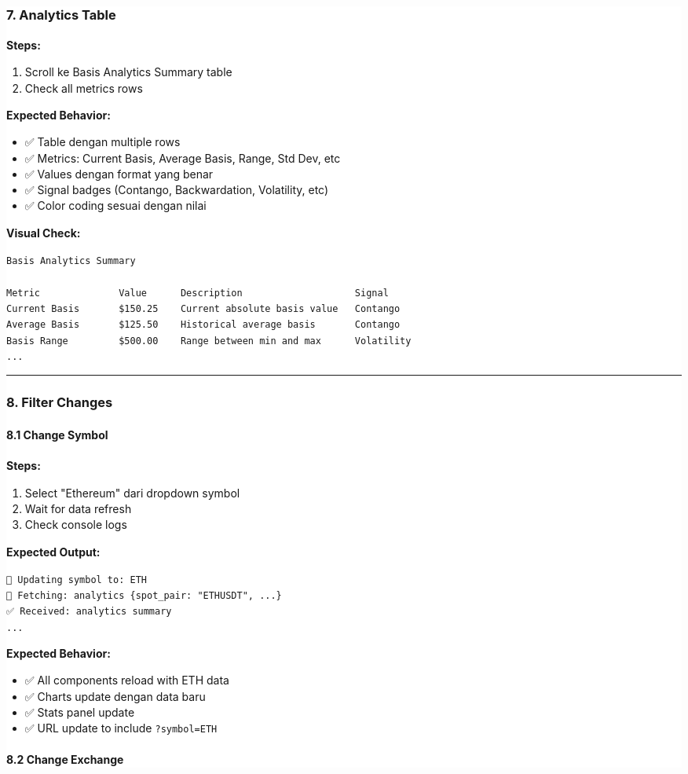 
### 7. Analytics Table

**Steps:**

1. Scroll ke Basis Analytics Summary table
2. Check all metrics rows

**Expected Behavior:**

-   ✅ Table dengan multiple rows
-   ✅ Metrics: Current Basis, Average Basis, Range, Std Dev, etc
-   ✅ Values dengan format yang benar
-   ✅ Signal badges (Contango, Backwardation, Volatility, etc)
-   ✅ Color coding sesuai dengan nilai

**Visual Check:**

```
Basis Analytics Summary

Metric              Value      Description                    Signal
Current Basis       $150.25    Current absolute basis value   Contango
Average Basis       $125.50    Historical average basis       Contango
Basis Range         $500.00    Range between min and max      Volatility
...
```

---

### 8. Filter Changes

#### 8.1 Change Symbol

**Steps:**

1. Select "Ethereum" dari dropdown symbol
2. Wait for data refresh
3. Check console logs

**Expected Output:**

```
🔄 Updating symbol to: ETH
📡 Fetching: analytics {spot_pair: "ETHUSDT", ...}
✅ Received: analytics summary
...
```

**Expected Behavior:**

-   ✅ All components reload with ETH data
-   ✅ Charts update dengan data baru
-   ✅ Stats panel update
-   ✅ URL update to include `?symbol=ETH`

#### 8.2 Change Exchange
